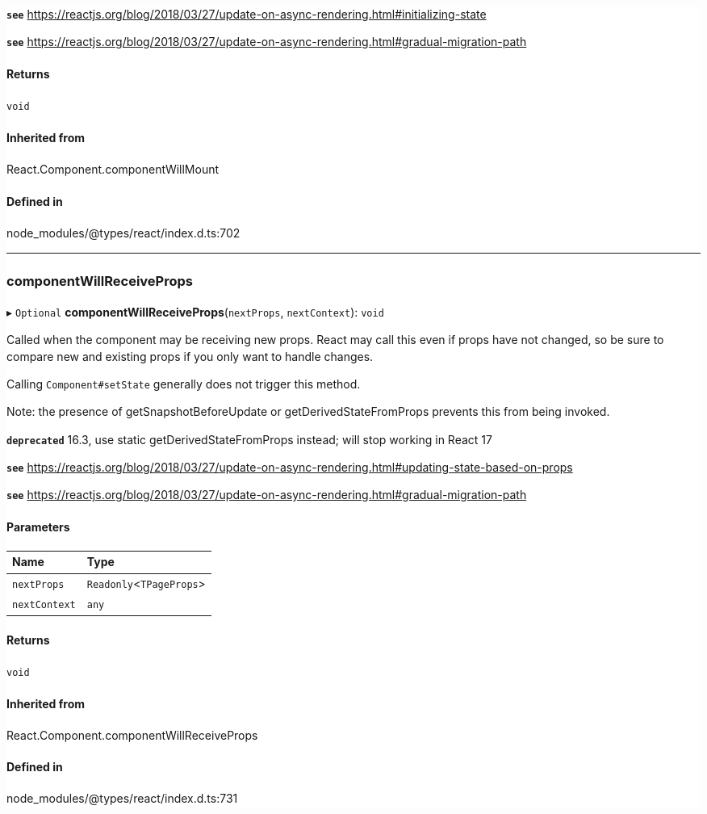 **`see`** https://reactjs.org/blog/2018/03/27/update-on-async-rendering.html#initializing-state

**`see`** https://reactjs.org/blog/2018/03/27/update-on-async-rendering.html#gradual-migration-path

#### Returns

`void`

#### Inherited from

React.Component.componentWillMount

#### Defined in

node_modules/@types/react/index.d.ts:702

___

### componentWillReceiveProps

▸ `Optional` **componentWillReceiveProps**(`nextProps`, `nextContext`): `void`

Called when the component may be receiving new props.
React may call this even if props have not changed, so be sure to compare new and existing
props if you only want to handle changes.

Calling `Component#setState` generally does not trigger this method.

Note: the presence of getSnapshotBeforeUpdate or getDerivedStateFromProps
prevents this from being invoked.

**`deprecated`** 16.3, use static getDerivedStateFromProps instead; will stop working in React 17

**`see`** https://reactjs.org/blog/2018/03/27/update-on-async-rendering.html#updating-state-based-on-props

**`see`** https://reactjs.org/blog/2018/03/27/update-on-async-rendering.html#gradual-migration-path

#### Parameters

| Name | Type |
| :------ | :------ |
| `nextProps` | `Readonly`<`TPageProps`\> |
| `nextContext` | `any` |

#### Returns

`void`

#### Inherited from

React.Component.componentWillReceiveProps

#### Defined in

node_modules/@types/react/index.d.ts:731
